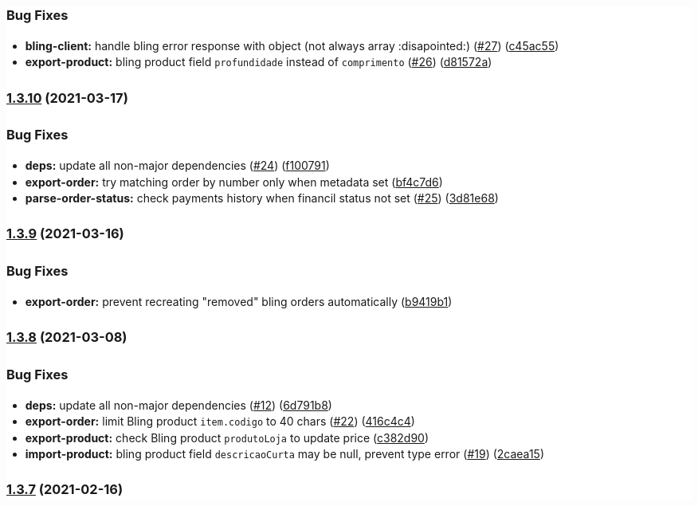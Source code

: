 
### Bug Fixes

* **bling-client:** handle bling error response with object (not always array :disapointed:) ([#27](https://github.com/ecomplus/application-starter/issues/27)) ([c45ac55](https://github.com/ecomplus/application-starter/commit/c45ac554859c68259c3fddff0545508dd5bb7f68))
* **export-product:** bling product field `profundidade` instead of `comprimento` ([#26](https://github.com/ecomplus/application-starter/issues/26)) ([d81572a](https://github.com/ecomplus/application-starter/commit/d81572a029eff933525fd1a553a24712ab655bfd))

### [1.3.10](https://github.com/ecomplus/application-starter/compare/v1.3.9...v1.3.10) (2021-03-17)


### Bug Fixes

* **deps:** update all non-major dependencies ([#24](https://github.com/ecomplus/application-starter/issues/24)) ([f100791](https://github.com/ecomplus/application-starter/commit/f1007913736b4487438393e0bc40b8d171087bd0))
* **export-order:** try matching order by number only when metadata set ([bf4c7d6](https://github.com/ecomplus/application-starter/commit/bf4c7d6c8838cded8cdf412affcdaed077aa97d8))
* **parse-order-status:** check payments history when financil status not set ([#25](https://github.com/ecomplus/application-starter/issues/25)) ([3d81e68](https://github.com/ecomplus/application-starter/commit/3d81e68a5268b96ef52c51cbd9d4615f7844b8ed))

### [1.3.9](https://github.com/ecomplus/application-starter/compare/v1.3.8...v1.3.9) (2021-03-16)


### Bug Fixes

* **export-order:** prevent recreating "removed" bling orders automatically ([b9419b1](https://github.com/ecomplus/application-starter/commit/b9419b1937391824993bea3f76a9d692bdae8068))

### [1.3.8](https://github.com/ecomplus/application-starter/compare/v1.3.7...v1.3.8) (2021-03-08)


### Bug Fixes

* **deps:** update all non-major dependencies ([#12](https://github.com/ecomplus/application-starter/issues/12)) ([6d791b8](https://github.com/ecomplus/application-starter/commit/6d791b865ffc4f8b254a47e1d160ac3a5d0f2e64))
* **export-order:** limit Bling product `item.codigo` to 40 chars ([#22](https://github.com/ecomplus/application-starter/issues/22)) ([416c4c4](https://github.com/ecomplus/application-starter/commit/416c4c432b3763b6aec20ed6ddd8430763160d11))
* **export-product:** check Bling product `produtoLoja` to update price ([c382d90](https://github.com/ecomplus/application-starter/commit/c382d90b05c8caf04338444124cb0997397ae937))
* **import-product:** bling product field `descricaoCurta` may be null, prevent type error ([#19](https://github.com/ecomplus/application-starter/issues/19)) ([2caea15](https://github.com/ecomplus/application-starter/commit/2caea1573a1e12e177cbe04ffc3f7a769de5b07d))

### [1.3.7](https://github.com/ecomplus/application-starter/compare/v1.3.6...v1.3.7) (2021-02-16)
